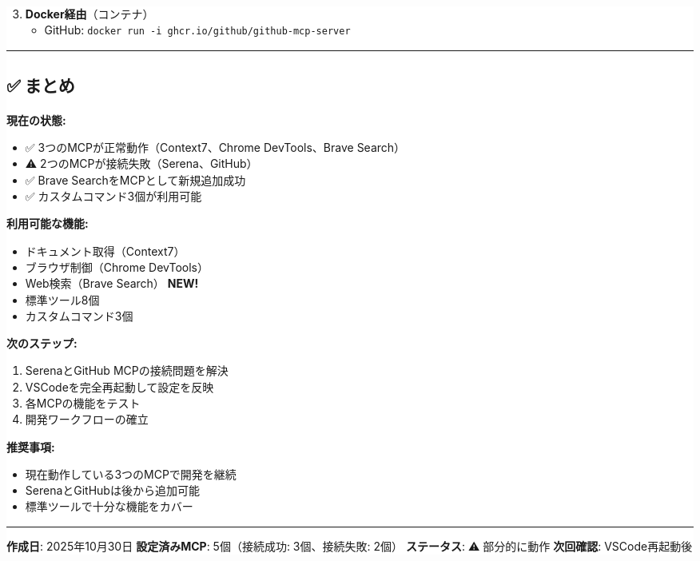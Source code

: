 3. **Docker経由**（コンテナ）
   - GitHub: `docker run -i ghcr.io/github/github-mcp-server`

---

## ✅ まとめ

**現在の状態:**
- ✅ 3つのMCPが正常動作（Context7、Chrome DevTools、Brave Search）
- ⚠️ 2つのMCPが接続失敗（Serena、GitHub）
- ✅ Brave SearchをMCPとして新規追加成功
- ✅ カスタムコマンド3個が利用可能

**利用可能な機能:**
- ドキュメント取得（Context7）
- ブラウザ制御（Chrome DevTools）
- Web検索（Brave Search） **NEW!**
- 標準ツール8個
- カスタムコマンド3個

**次のステップ:**
1. SerenaとGitHub MCPの接続問題を解決
2. VSCodeを完全再起動して設定を反映
3. 各MCPの機能をテスト
4. 開発ワークフローの確立

**推奨事項:**
- 現在動作している3つのMCPで開発を継続
- SerenaとGitHubは後から追加可能
- 標準ツールで十分な機能をカバー

---

**作成日**: 2025年10月30日
**設定済みMCP**: 5個（接続成功: 3個、接続失敗: 2個）
**ステータス**: ⚠️ 部分的に動作
**次回確認**: VSCode再起動後

